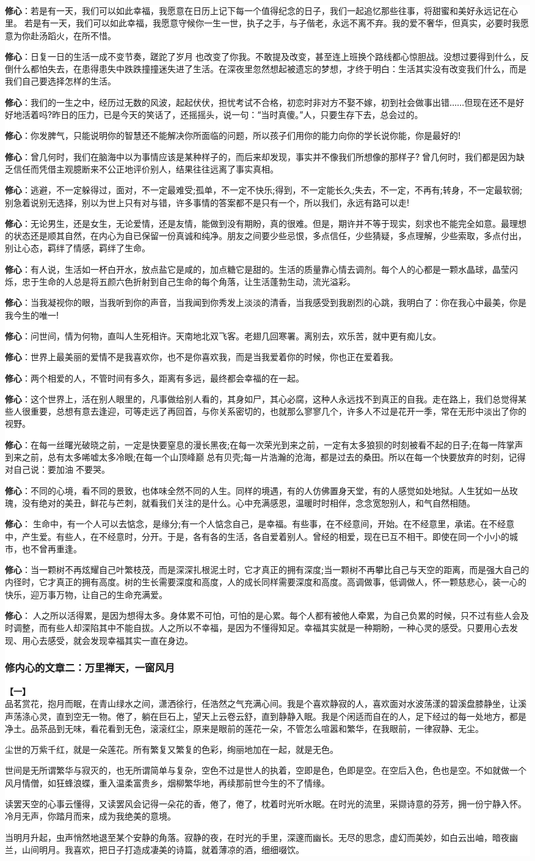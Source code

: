 **修心**：若是有一天，我们可以如此幸福，我愿意在日历上记下每一个值得纪念的日子，我们一起追忆那些往事，将甜蜜和美好永远记在心里。 若是有一天，我们可以如此幸福，我愿意守候你一生一世，执子之手，与子偕老，永远不离不弃。我的爱不奢华，但真实，必要时我愿意为你赴汤蹈火，在所不惜。

**修心**：日复一日的生活一成不变节奏，蹉跎了岁月 也改变了你我。不敢提及改变，甚至连上班换个路线都心惊胆战。没想过要得到什么，反倒什么都怕失去，在患得患失中跌跌撞撞迷失进了生活。在深夜里忽然想起被遗忘的梦想，才终于明白：生活其实没有改变我们什么，而是我们自己要选择怎样的生活。

**修心**：我们的一生之中，经历过无数的风波，起起伏伏，担忧考试不合格，初恋时非对方不娶不嫁，初到社会做事出错……但现在还不是好好地活着吗?昨日的压力，已是今天的笑话了，还摇摇头，说一句：“当时真傻。”人，只要生存下去，总会过的。

**修心**：你发脾气，只能说明你的智慧还不能解决你所面临的问题，所以孩子们用你的能力向你的学长说你能，你是最好的!

**修心**：曾几何时，我们在脑海中以为事情应该是某种样子的，而后来却发现，事实并不像我们所想像的那样子? 曾几何时，我们都是因为缺乏信任而凭借主观臆断来不公正地评价别人，结果往往远离了事实真相。

**修心**：逃避，不一定躲得过，面对，不一定最难受;孤单，不一定不快乐;得到，不一定能长久;失去，不一定，不再有;转身，不一定最软弱;别急着说别无选择，别以为世上只有对与错，许多事情的答案都不是只有一个，所以我们，永远有路可以走!

**修心**：无论男生，还是女生，无论爱情，还是友情，能做到没有期盼，真的很难。但是，期许并不等于现实，刻求也不能完全如意。最理想的状态还是顺其自然，在内心为自已保留一份真诚和纯净。朋友之间要少些忌恨，多点信任，少些猜疑，多点理解，少些索取，多点付出，别让心态，羁绊了情感，羁绊了生命。

**修心**：有人说，生活如一杯白开水，放点盐它是咸的，加点糖它是甜的。生活的质量靠心情去调剂。每个人的心都是一颗水晶球，晶莹闪烁，忠于生命的人总是将五颜六色折射到自己生命的每个角落，让生活蓬勃生动，流光溢彩。

**修心**：当我凝视你的眼，当我听到你的声音，当我闻到你秀发上淡淡的清香，当我感受到我剧烈的心跳，我明白了：你在我心中最美，你是我今生的唯一!

**修心**：问世间，情为何物，直叫人生死相许。天南地北双飞客。老翅几回寒署。离别去，欢乐苦，就中更有痴儿女。

**修心**：世界上最美丽的爱情不是我喜欢你，也不是你喜欢我，而是当我爱着你的时候，你也正在爱着我。

**修心**：两个相爱的人，不管时间有多久，距离有多远，最终都会幸福的在一起。

**修心**：这个世界上，活在别人眼里的，凡事做给别人看的，其身如尸，其心必腐，这种人永远找不到真正的自我。走在路上，我们总觉得某些人很重要，总想有意去逢迎，可等走远了再回首，与你关系密切的，也就那么寥寥几个，许多人不过是花开一季，常在无形中淡出了你的视野。

**修心**：在每一丝曙光破晓之前，一定是快要窒息的漫长黑夜;在每一次荣光到来之前，一定有太多狼狈的时刻被看不起的日子;在每一阵掌声到来之前，总有太多唏嘘太多冷眼;在每一个山顶峰巅 总有贝壳;每一片浩瀚的沧海，都是过去的桑田。所以在每一个快要放弃的时刻，记得对自己说：要加油 不要哭。

**修心**：不同的心境，看不同的景致，也体味全然不同的人生。同样的境遇，有的人仿佛置身天堂，有的人感觉如处地狱。人生犹如一丛玫瑰，没有绝对的美丑，鲜花与芒刺，就看我们关注的是什么。心中充满感恩，温暖时时相伴，念念宽恕别人，和气自然相随。

**修心**： 生命中，有一个人可以去惦念，是缘分;有一个人惦念自己，是幸福。有些事，在不经意间，开始。在不经意里，承诺。在不经意中，产生爱。有些人，在不经意时，分开。于是，各有各的生活，各自爱着别人。曾经的相爱，现在已互不相干。即使在同一个小小的城市，也不曾再重逢。

**修心**：当一颗树不再炫耀自己叶繁枝茂，而是深深扎根泥土时，它才真正的拥有深度;当一颗树不再攀比自己与天空的距离，而是强大自己的内径时，它才真正的拥有高度。树的生长需要深度和高度，人的成长同样需要深度和高度。高调做事，低调做人，怀一颗慈悲心，装一心的快乐，迎万事万物，让自己的生命充满爱。

**修心**： 人之所以活得累，是因为想得太多。身体累不可怕，可怕的是心累。每个人都有被他人牵累，为自己负累的时候，只不过有些人会及时调整，而有些人却深陷其中不能自拔。人之所以不幸福，是因为不懂得知足。幸福其实就是一种期盼，一种心灵的感受。只要用心去发现、用心去感受，就会发现幸福其实一直在身边。

### 修内心的文章二：万里禅天，一窗风月

**【一】**<br>
品茗赏花，抱月而眠，在青山绿水之间，潇洒徐行，任浩然之气充满心间。我是个喜欢静寂的人，喜欢面对水波荡漾的碧溪盘膝静坐，让溪声荡涤心灵，直到空无一物。倦了，躺在巨石上，望天上云卷云舒，直到静静入眠。我是个闲适而自在的人，足下经过的每一处地方，都是净土。品茶品到无味，看花看到无色，滚滚红尘，原来是眼前的莲花一朵，不管怎么喧嚣和繁华，在我眼前，一律寂静、无尘。

尘世的万紫千红，就是一朵莲花。所有繁复又繁复的色彩，绚丽地加在一起，就是无色。

世间是无所谓繁华与寂灭的，也无所谓简单与复杂，空色不过是世人的执着，空即是色，色即是空。在空后入色，色也是空。不如就做一个风月情僧，如狂蜂浪蝶，重入温柔富贵乡，烟柳繁华地，再续那前世今生的不了情缘。

读罢天空的心事云懂得，又读罢风会记得一朵花的香，倦了，倦了，枕着时光听水眠。在时光的流里，采撷诗意的芬芳，拥一份宁静入怀。冷月无声，你踏月而来，成为我绝美的意境。

当明月升起，虫声悄然地退至某个安静的角落。寂静的夜，在时光的手里，深邃而幽长。无尽的思念，虚幻而美妙，如白云出岫，暗夜幽兰，山间明月。我喜欢，把日子打造成凄美的诗篇，就着薄凉的酒，细细啜饮。
